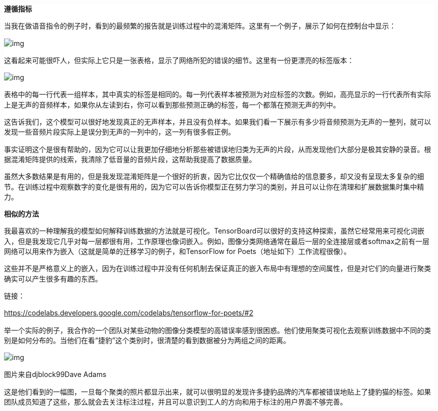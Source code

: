 

**遵循指标**



当我在做语音指令的例子时，看到的最频繁的报告就是训练过程中的混淆矩阵。这里有一个例子，展示了如何在控制台中显示：



![img](https://mmbiz.qpic.cn/mmbiz_png/wc7YNPm3YxX1VTlz69PgUJkQuZUvRWUqZ5eHhlCcwOSibLn9apScVXvUiaibhzzRBeZ7iazcxElW48JsQenGn2KtjA/640?wx_fmt=png&tp=webp&wxfrom=5&wx_lazy=1&wx_co=1)



这看起来可能很吓人，但实际上它只是一张表格，显示了网络所犯的错误的细节。这里有一份更漂亮的标签版本：

![img](https://mmbiz.qpic.cn/mmbiz_jpg/wc7YNPm3YxX1VTlz69PgUJkQuZUvRWUq6E2QM6B9fKgVjsyrasSzOpbicnjmasErnTs6sic6Y3bWCF2IeKxicNKMw/640?wx_fmt=jpeg&tp=webp&wxfrom=5&wx_lazy=1&wx_co=1)



表格中的每一行代表一组样本，其中真实的标签是相同的。每一列代表样本被预测为对应标签的次数。例如，高亮显示的一行代表所有实际上是无声的音频样本，如果你从左读到右，你可以看到那些预测正确的标签，每一个都落在预测无声的列中。



这告诉我们，这个模型可以很好地发现真正的无声样本，并且没有负样本。如果我们看一下展示有多少将音频预测为无声的一整列，就可以发现一些音频片段实际上是误分到无声的一列中的，这一列有很多假正例。



事实证明这个是很有帮助的，因为它可以让我更加仔细地分析那些被错误地归类为无声的片段，从而发现他们大部分是极其安静的录音。根据混淆矩阵提供的线索，我清除了低音量的音频片段，这帮助我提高了数据质量。



虽然大多数结果是有用的，但是我发现混淆矩阵是一个很好的折衷，因为它比仅仅一个精确值给的信息要多，却又没有呈现太多复杂的细节。在训练过程中观察数字的变化是很有用的，因为它可以告诉你模型正在努力学习的类别，并且可以让你在清理和扩展数据集时集中精力。



**相似的方法**



我最喜欢的一种理解我的模型如何解释训练数据的方法就是可视化。TensorBoard可以很好的支持这种探索，虽然它经常用来可视化词嵌入，但是我发现它几乎对每一层都很有用，工作原理也像词嵌入。例如，图像分类网络通常在最后一层的全连接层或者softmax之前有一层网络可以用来作为嵌入（这就是简单的迁移学习的例子，和TensorFlow for Poets（地址如下）工作流程很像）。



这些并不是严格意义上的嵌入，因为在训练过程中并没有任何机制去保证真正的嵌入布局中有理想的空间属性，但是对它们的向量进行聚类确实可以产生很多有趣的东西。



链接：

https://codelabs.developers.google.com/codelabs/tensorflow-for-poets/#2



举一个实际的例子，我合作的一个团队对某些动物的图像分类模型的高错误率感到很困惑。他们使用聚类可视化去观察训练数据中不同的类别是如何分布的。当他们在看“捷豹”这个类别时，很清楚的看到数据被分为两组之间的距离。



![img](https://mmbiz.qpic.cn/mmbiz_jpg/wc7YNPm3YxX1VTlz69PgUJkQuZUvRWUqb6SzVM5EibTZVgHOOYGsmbBpFutCavEcEibwKfafVQC852jruvkDp7gw/640?wx_fmt=jpeg&tp=webp&wxfrom=5&wx_lazy=1&wx_co=1)

图片来自djblock99Dave Adams



这是他们看到的一幅图，一旦每个聚类的照片都显示出来，就可以很明显的发现许多捷豹品牌的汽车都被错误地贴上了捷豹猫的标签。如果团队成员知道了这些，那么就会去关注标注过程，并且可以意识到工人的方向和用于标注的用户界面不够完善。

